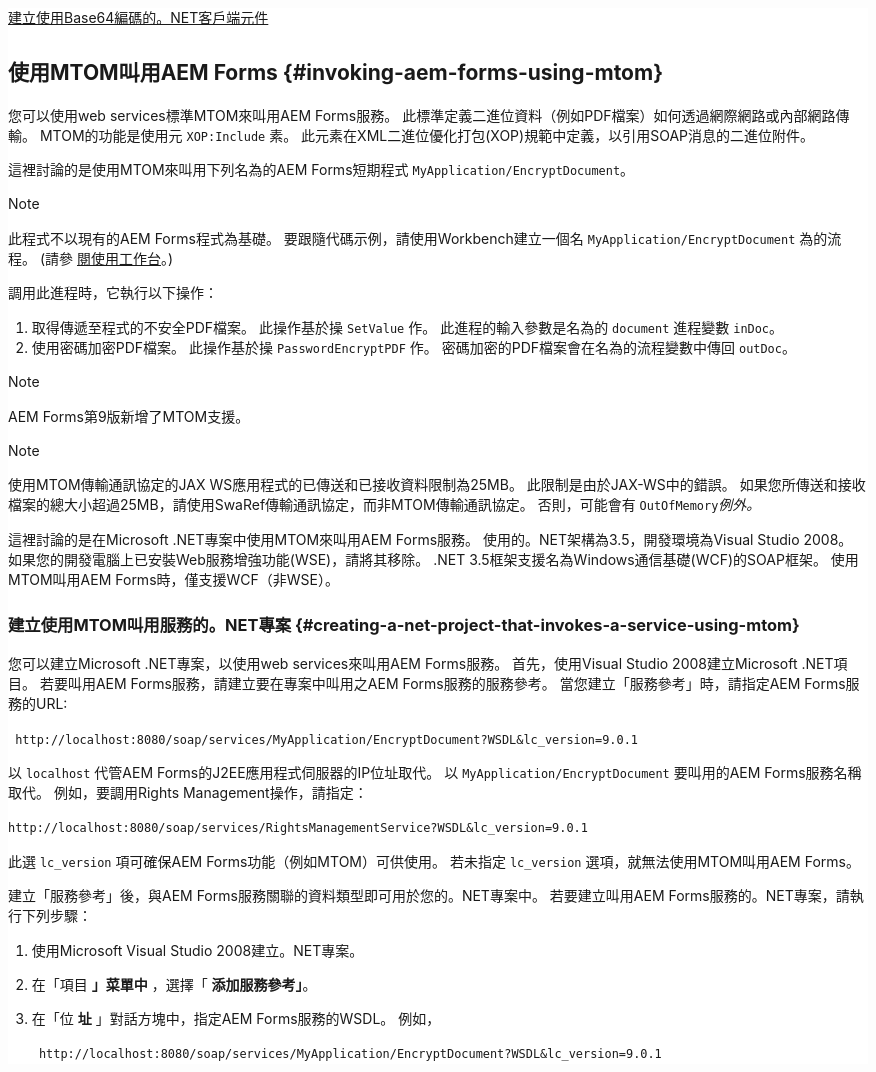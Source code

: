 [建立使用Base64編碼的。NET客戶端元件](#creating-a-net-client-assembly-that-uses-base64-encoding)

## 使用MTOM叫用AEM Forms {#invoking-aem-forms-using-mtom}

您可以使用web services標準MTOM來叫用AEM Forms服務。 此標準定義二進位資料（例如PDF檔案）如何透過網際網路或內部網路傳輸。 MTOM的功能是使用元 `XOP:Include` 素。 此元素在XML二進位優化打包(XOP)規範中定義，以引用SOAP消息的二進位附件。

這裡討論的是使用MTOM來叫用下列名為的AEM Forms短期程式 `MyApplication/EncryptDocument`。

>[!NOTE]
>
>此程式不以現有的AEM Forms程式為基礎。 要跟隨代碼示例，請使用Workbench建立一個名 `MyApplication/EncryptDocument` 為的流程。 (請參 [閱使用工作台](https://www.adobe.com/go/learn_aemforms_workbench_63)。)

調用此進程時，它執行以下操作：

1. 取得傳遞至程式的不安全PDF檔案。 此操作基於操 `SetValue` 作。 此進程的輸入參數是名為的 `document` 進程變數 `inDoc`。
1. 使用密碼加密PDF檔案。 此操作基於操 `PasswordEncryptPDF` 作。 密碼加密的PDF檔案會在名為的流程變數中傳回 `outDoc`。

>[!NOTE]
>
>AEM Forms第9版新增了MTOM支援。

>[!NOTE]
>
>使用MTOM傳輸通訊協定的JAX WS應用程式的已傳送和已接收資料限制為25MB。 此限制是由於JAX-WS中的錯誤。 如果您所傳送和接收檔案的總大小超過25MB，請使用SwaRef傳輸通訊協定，而非MTOM傳輸通訊協定。 否則，可能會有 `OutOfMemory`*例外。*


這裡討論的是在Microsoft .NET專案中使用MTOM來叫用AEM Forms服務。 使用的。NET架構為3.5，開發環境為Visual Studio 2008。 如果您的開發電腦上已安裝Web服務增強功能(WSE)，請將其移除。 .NET 3.5框架支援名為Windows通信基礎(WCF)的SOAP框架。 使用MTOM叫用AEM Forms時，僅支援WCF（非WSE）。

### 建立使用MTOM叫用服務的。NET專案 {#creating-a-net-project-that-invokes-a-service-using-mtom}

您可以建立Microsoft .NET專案，以使用web services來叫用AEM Forms服務。 首先，使用Visual Studio 2008建立Microsoft .NET項目。 若要叫用AEM Forms服務，請建立要在專案中叫用之AEM Forms服務的服務參考。 當您建立「服務參考」時，請指定AEM Forms服務的URL:

```as3
 http://localhost:8080/soap/services/MyApplication/EncryptDocument?WSDL&lc_version=9.0.1
```

以 `localhost` 代管AEM Forms的J2EE應用程式伺服器的IP位址取代。 以 `MyApplication/EncryptDocument` 要叫用的AEM Forms服務名稱取代。 例如，要調用Rights Management操作，請指定：

`http://localhost:8080/soap/services/RightsManagementService?WSDL&lc_version=9.0.1`

此選 `lc_version` 項可確保AEM Forms功能（例如MTOM）可供使用。 若未指定 `lc_version` 選項，就無法使用MTOM叫用AEM Forms。

建立「服務參考」後，與AEM Forms服務關聯的資料類型即可用於您的。NET專案中。 若要建立叫用AEM Forms服務的。NET專案，請執行下列步驟：

1. 使用Microsoft Visual Studio 2008建立。NET專案。
1. 在「項目 **」菜單中** ，選擇「 **添加服務參考」**。
1. 在「位 **址** 」對話方塊中，指定AEM Forms服務的WSDL。 例如，

   ```as3
    http://localhost:8080/soap/services/MyApplication/EncryptDocument?WSDL&lc_version=9.0.1
   ```
